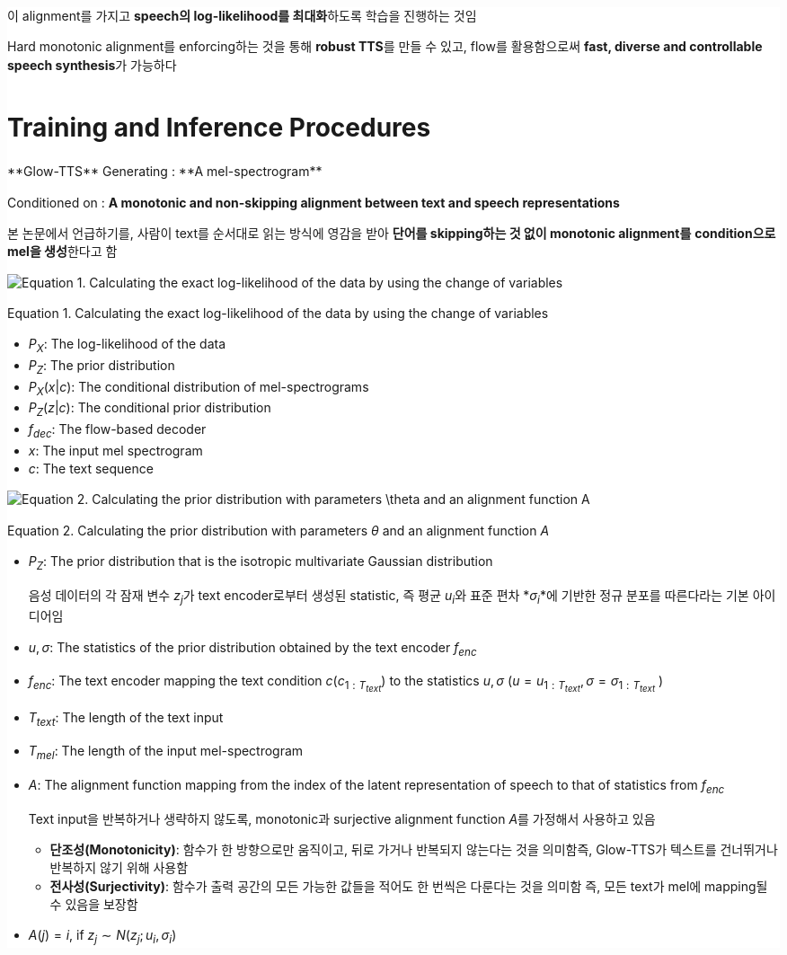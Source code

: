 이 alignment를 가지고 **speech의 log-likelihood를 최대화**하도록 학습을 진행하는 것임

Hard monotonic alignment를 enforcing하는 것을 통해 **robust TTS**를 만들 수 있고, flow를 활용함으로써 **fast, diverse and controllable speech synthesis**가 가능하다

# Training and Inference Procedures

<aside>
**Glow-TTS**
Generating : **A mel-spectrogram**

Conditioned on : **A monotonic and non-skipping alignment between text and speech representations** 

</aside>

본 논문에서 언급하기를, 사람이 text를 순서대로 읽는 방식에 영감을 받아 **단어를 skipping하는 것 없이 monotonic alignment를** **condition으로 mel을 생성**한다고 함

![Equation 1. Calculating the exact log-likelihood of the data by using the change of variables](https://user-images.githubusercontent.com/87218795/285088448-e8f3a0dc-9c63-48f4-93dd-391728c7eaff.png)

Equation 1. Calculating the exact log-likelihood of the data by using the change of variables

- $P_{X}:$ The log-likelihood of the data
- $P_{Z}:$ The prior distribution
- $P_{X}(x|c):$ The conditional distribution of mel-spectrograms
- $P_{Z}(z|c):$ The conditional prior distribution
- $f_{dec}:$ The flow-based decoder
- $x:$ The input mel spectrogram
- $c:$ The text sequence

![Equation 2. Calculating the prior distribution with parameters $\theta$ and an alignment function $A$](https://user-images.githubusercontent.com/87218795/285088281-1a749fd2-6e95-4eeb-95bf-24736dbfb32d.png)

Equation 2. Calculating the prior distribution with parameters $\theta$ and an alignment function $A$

- $P_{Z}:$ The prior distribution that is the isotropic multivariate Gaussian distribution
    
    음성 데이터의 각 잠재 변수 $z_{j}$가 text encoder로부터 생성된 statistic, 즉 평균 $u_i$와 표준 편차 $*σ_i*$에 기반한 정규 분포를 따른다라는 기본 아이디어임
    
- $u, \sigma:$ The statistics of the prior distribution obtained by the text encoder $f_{enc}$
- $f_{enc}:$ The text encoder mapping the text condition $c(c_{1:T_{text}})$ to the statistics $u,\sigma$ ($u=u_{1:T_{text}},\sigma = \sigma_{1:T_{text}}$ )
- $T_{text}$: The length of the text input
- $T_{mel}:$ The length of the input mel-spectrogram
- $A:$ The alignment function mapping from the index of the latent representation of speech to that of statistics from $f_{enc}$
    
    Text input을 반복하거나 생략하지 않도록, monotonic과 surjective alignment function $A$를 가정해서 사용하고 있음
    
    - **단조성(Monotonicity)**: 함수가 한 방향으로만 움직이고, 뒤로 가거나 반복되지 않는다는 것을 의미함즉, Glow-TTS가 텍스트를 건너뛰거나 반복하지 않기 위해 사용함
    - **전사성(Surjectivity)**: 함수가 출력 공간의 모든 가능한 값들을 적어도 한 번씩은 다룬다는 것을 의미함 즉, 모든 text가 mel에 mapping될 수 있음을 보장함
- $A(j)=i$, if $z_j \sim N(z_{j};u_i,\sigma_{i})$
    